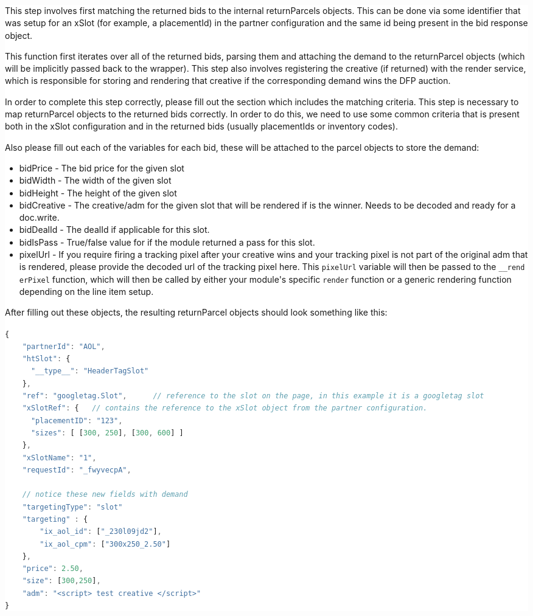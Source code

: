 This step involves first matching the returned bids to the internal returnParcels objects. This can be done via some
identifier that was setup for an xSlot (for example, a placementId) in the partner configuration and the same id being present in the bid response object.

This function first iterates over all of the returned bids, parsing them and attaching the demand to the returnParcel objects (which will be implicitly passed back to the wrapper). This step also involves registering the creative (if returned) with the render service, which is responsible for storing and rendering that creative if the corresponding demand wins the DFP auction.

In order to complete this step correctly, please fill out the section which includes the matching criteria. This step is necessary to map returnParcel objects to the returned bids correctly. In order to do this, we need to use some common criteria that is present both in the xSlot configuration and in the returned bids (usually placementIds or inventory codes).

Also please fill out each of the variables for each bid, these will be attached to the parcel objects to store the demand:

* bidPrice - The bid price for the given slot
* bidWidth - The width of the given slot
* bidHeight - The height of the given slot
* bidCreative - The creative/adm for the given slot that will be rendered if is the winner. Needs to be decoded and ready for a doc.write.
* bidDealId - The dealId if applicable for this slot.
* bidIsPass - True/false value for if the module returned a pass for this slot.
* pixelUrl - If you require firing a tracking pixel after your creative wins and your tracking pixel is not part of the original adm that is rendered, please provide the decoded url of the tracking pixel here. This `pixelUrl` variable will then be passed to the `__renderPixel` function, which will then be called by either your module's specific `render` function or a generic rendering function depending on the line item setup.

After filling out these objects, the resulting returnParcel objects should look something like this:

```javascript
{
    "partnerId": "AOL",
    "htSlot": {
      "__type__": "HeaderTagSlot"
    },
    "ref": "googletag.Slot",      // reference to the slot on the page, in this example it is a googletag slot
    "xSlotRef": {   // contains the reference to the xSlot object from the partner configuration.
      "placementID": "123",
      "sizes": [ [300, 250], [300, 600] ]
    },
    "xSlotName": "1",
    "requestId": "_fwyvecpA",

    // notice these new fields with demand
    "targetingType": "slot"
    "targeting" : {
        "ix_aol_id": ["_230l09jd2"],
        "ix_aol_cpm": ["300x250_2.50"]
    },
    "price": 2.50,
    "size": [300,250],
    "adm": "<script> test creative </script>"
}
```
